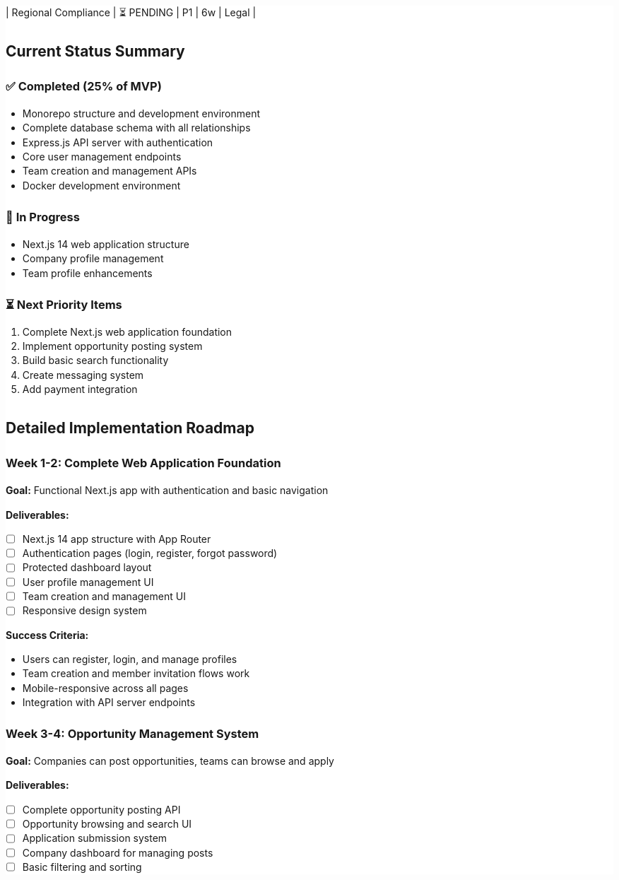 | Regional Compliance | ⏳ PENDING | P1 | 6w | Legal |

## Current Status Summary

### ✅ **Completed (25% of MVP)**
- Monorepo structure and development environment
- Complete database schema with all relationships
- Express.js API server with authentication
- Core user management endpoints
- Team creation and management APIs
- Docker development environment

### 🔄 **In Progress**
- Next.js 14 web application structure
- Company profile management
- Team profile enhancements

### ⏳ **Next Priority Items**
1. Complete Next.js web application foundation
2. Implement opportunity posting system
3. Build basic search functionality
4. Create messaging system
5. Add payment integration

## Detailed Implementation Roadmap

### Week 1-2: Complete Web Application Foundation
**Goal:** Functional Next.js app with authentication and basic navigation

**Deliverables:**
- [ ] Next.js 14 app structure with App Router
- [ ] Authentication pages (login, register, forgot password)
- [ ] Protected dashboard layout
- [ ] User profile management UI
- [ ] Team creation and management UI
- [ ] Responsive design system

**Success Criteria:**
- Users can register, login, and manage profiles
- Team creation and member invitation flows work
- Mobile-responsive across all pages
- Integration with API server endpoints

### Week 3-4: Opportunity Management System
**Goal:** Companies can post opportunities, teams can browse and apply

**Deliverables:**
- [ ] Complete opportunity posting API
- [ ] Opportunity browsing and search UI
- [ ] Application submission system
- [ ] Company dashboard for managing posts
- [ ] Basic filtering and sorting
